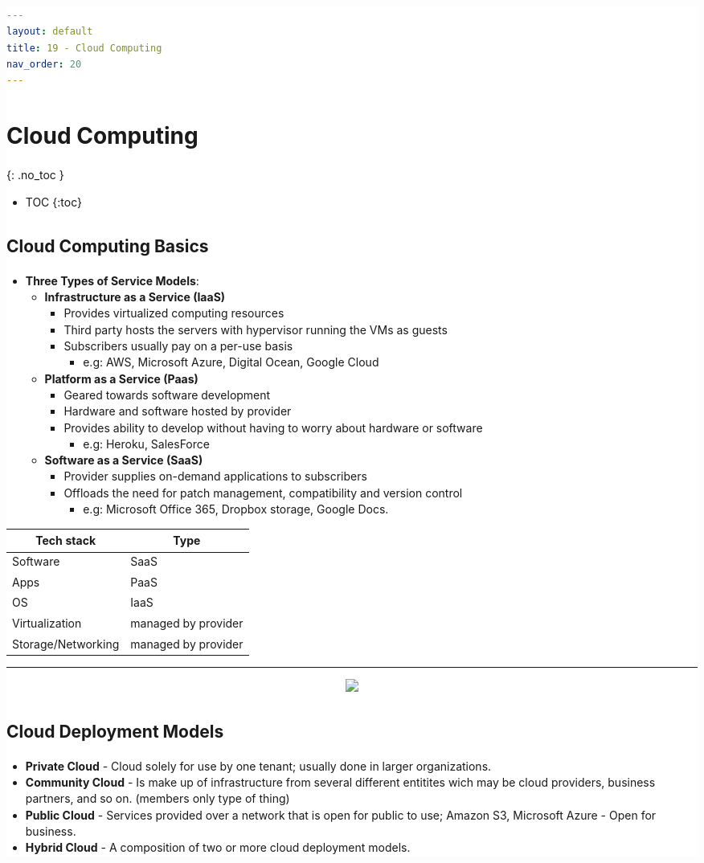 ```yaml
---
layout: default
title: 19 - Cloud Computing
nav_order: 20
---
```

# Cloud Computing
{: .no_toc }
- TOC
{:toc}

## Cloud Computing Basics

- **Three Types of Service Models**:
  - **Infrastructure as a Service (IaaS)**
    - Provides virtualized computing resources
    - Third party hosts the servers with hypervisor running the VMs as guests
    - Subscribers usually pay on a per-use basis
      - e.g: AWS, Microsoft Azure, Digital Ocean, Google Cloud
  - **Platform as a Service (Paas)**
    - Geared towards software development
    - Hardware and software hosted by provider
    - Provides ability to develop without having to worry about hardware or software
      - e.g: Heroku, SalesForce
  - **Software as a Service (SaaS)**
    - Provider supplies on-demand applications to subscribers
    - Offloads the need for patch management, compatibility and version control
      - e.g: Microsoft Office 365, Dropbox storage, Google Docs.
  

Tech stack | Type
--|--
Software | SaaS
Apps | PaaS
OS | IaaS
Virtualization | managed by provider
Storage/Networking | managed by provider

---

<p align="center">
<img width="90%" src="https://img.alicdn.com/tfs/TB1WyglO7voK1RjSZFwXXciCFXa-2305-1450.png" />
</p>

## Cloud Deployment Models

- **Private Cloud** - Cloud solely for use by one tenant; usually done in larger organizations.
- **Community Cloud** - Is make up of infrastructure from several different entitites wich may be cloud providers, business partners, and so on. (members only type of thing)
- **Public Cloud** - Services provided over a network that is open for public to use; Amazon S3, Microsoft Azure - Open for business.
- **Hybrid Cloud** - A composition of two or more cloud deployment models.
